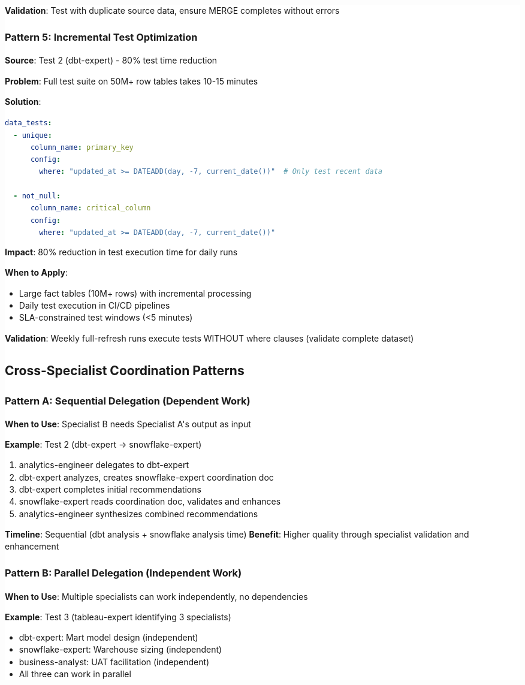 **Validation**: Test with duplicate source data, ensure MERGE completes without errors

### Pattern 5: Incremental Test Optimization

**Source**: Test 2 (dbt-expert) - 80% test time reduction

**Problem**: Full test suite on 50M+ row tables takes 10-15 minutes

**Solution**:
```yaml
data_tests:
  - unique:
      column_name: primary_key
      config:
        where: "updated_at >= DATEADD(day, -7, current_date())"  # Only test recent data

  - not_null:
      column_name: critical_column
      config:
        where: "updated_at >= DATEADD(day, -7, current_date())"
```

**Impact**: 80% reduction in test execution time for daily runs

**When to Apply**:
- Large fact tables (10M+ rows) with incremental processing
- Daily test execution in CI/CD pipelines
- SLA-constrained test windows (<5 minutes)

**Validation**: Weekly full-refresh runs execute tests WITHOUT where clauses (validate complete dataset)

## Cross-Specialist Coordination Patterns

### Pattern A: Sequential Delegation (Dependent Work)

**When to Use**: Specialist B needs Specialist A's output as input

**Example**: Test 2 (dbt-expert → snowflake-expert)
1. analytics-engineer delegates to dbt-expert
2. dbt-expert analyzes, creates snowflake-expert coordination doc
3. dbt-expert completes initial recommendations
4. snowflake-expert reads coordination doc, validates and enhances
5. analytics-engineer synthesizes combined recommendations

**Timeline**: Sequential (dbt analysis + snowflake analysis time)
**Benefit**: Higher quality through specialist validation and enhancement

### Pattern B: Parallel Delegation (Independent Work)

**When to Use**: Multiple specialists can work independently, no dependencies

**Example**: Test 3 (tableau-expert identifying 3 specialists)
- dbt-expert: Mart model design (independent)
- snowflake-expert: Warehouse sizing (independent)
- business-analyst: UAT facilitation (independent)
- All three can work in parallel
